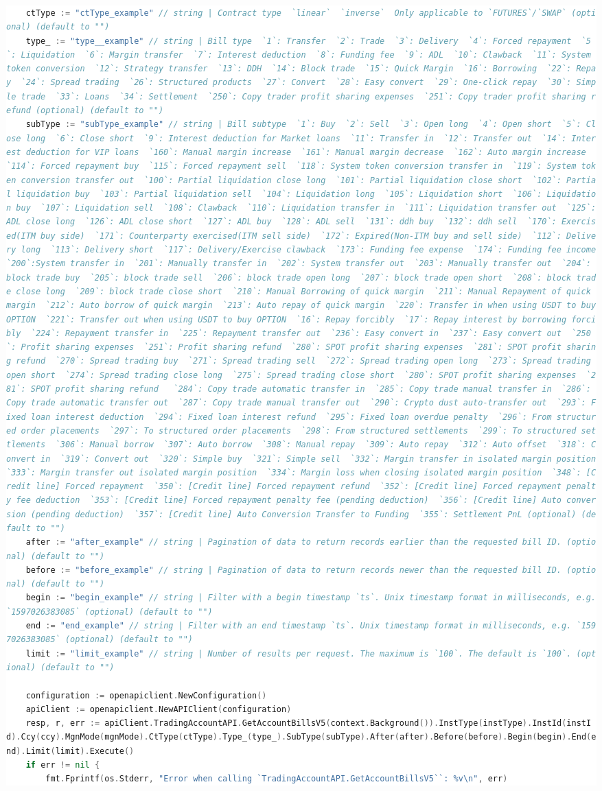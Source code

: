```go
	ctType := "ctType_example" // string | Contract type  `linear`  `inverse`  Only applicable to `FUTURES`/`SWAP` (optional) (default to "")
	type_ := "type__example" // string | Bill type  `1`: Transfer  `2`: Trade  `3`: Delivery  `4`: Forced repayment  `5`: Liquidation  `6`: Margin transfer  `7`: Interest deduction  `8`: Funding fee  `9`: ADL  `10`: Clawback  `11`: System token conversion  `12`: Strategy transfer  `13`: DDH  `14`: Block trade  `15`: Quick Margin  `16`: Borrowing  `22`: Repay  `24`: Spread trading  `26`: Structured products  `27`: Convert  `28`: Easy convert  `29`: One-click repay  `30`: Simple trade  `33`: Loans  `34`: Settlement  `250`: Copy trader profit sharing expenses  `251`: Copy trader profit sharing refund (optional) (default to "")
	subType := "subType_example" // string | Bill subtype  `1`: Buy  `2`: Sell  `3`: Open long  `4`: Open short  `5`: Close long  `6`: Close short  `9`: Interest deduction for Market loans  `11`: Transfer in  `12`: Transfer out  `14`: Interest deduction for VIP loans  `160`: Manual margin increase  `161`: Manual margin decrease  `162`: Auto margin increase  `114`: Forced repayment buy  `115`: Forced repayment sell  `118`: System token conversion transfer in  `119`: System token conversion transfer out  `100`: Partial liquidation close long  `101`: Partial liquidation close short  `102`: Partial liquidation buy  `103`: Partial liquidation sell  `104`: Liquidation long  `105`: Liquidation short  `106`: Liquidation buy  `107`: Liquidation sell  `108`: Clawback  `110`: Liquidation transfer in  `111`: Liquidation transfer out  `125`: ADL close long  `126`: ADL close short  `127`: ADL buy  `128`: ADL sell  `131`: ddh buy  `132`: ddh sell  `170`: Exercised(ITM buy side)  `171`: Counterparty exercised(ITM sell side)  `172`: Expired(Non-ITM buy and sell side)  `112`: Delivery long  `113`: Delivery short  `117`: Delivery/Exercise clawback  `173`: Funding fee expense  `174`: Funding fee income  `200`:System transfer in  `201`: Manually transfer in  `202`: System transfer out  `203`: Manually transfer out  `204`: block trade buy  `205`: block trade sell  `206`: block trade open long  `207`: block trade open short  `208`: block trade close long  `209`: block trade close short  `210`: Manual Borrowing of quick margin  `211`: Manual Repayment of quick margin  `212`: Auto borrow of quick margin  `213`: Auto repay of quick margin  `220`: Transfer in when using USDT to buy OPTION  `221`: Transfer out when using USDT to buy OPTION  `16`: Repay forcibly  `17`: Repay interest by borrowing forcibly  `224`: Repayment transfer in  `225`: Repayment transfer out  `236`: Easy convert in  `237`: Easy convert out  `250`: Profit sharing expenses  `251`: Profit sharing refund  `280`: SPOT profit sharing expenses  `281`: SPOT profit sharing refund  `270`: Spread trading buy  `271`: Spread trading sell  `272`: Spread trading open long  `273`: Spread trading open short  `274`: Spread trading close long  `275`: Spread trading close short  `280`: SPOT profit sharing expenses  `281`: SPOT profit sharing refund   `284`: Copy trade automatic transfer in  `285`: Copy trade manual transfer in  `286`: Copy trade automatic transfer out  `287`: Copy trade manual transfer out  `290`: Crypto dust auto-transfer out  `293`: Fixed loan interest deduction  `294`: Fixed loan interest refund  `295`: Fixed loan overdue penalty  `296`: From structured order placements  `297`: To structured order placements  `298`: From structured settlements  `299`: To structured settlements  `306`: Manual borrow  `307`: Auto borrow  `308`: Manual repay  `309`: Auto repay  `312`: Auto offset  `318`: Convert in  `319`: Convert out  `320`: Simple buy  `321`: Simple sell  `332`: Margin transfer in isolated margin position   `333`: Margin transfer out isolated margin position  `334`: Margin loss when closing isolated margin position  `348`: [Credit line] Forced repayment  `350`: [Credit line] Forced repayment refund  `352`: [Credit line] Forced repayment penalty fee deduction  `353`: [Credit line] Forced repayment penalty fee (pending deduction)  `356`: [Credit line] Auto conversion (pending deduction)  `357`: [Credit line] Auto Conversion Transfer to Funding  `355`: Settlement PnL (optional) (default to "")
	after := "after_example" // string | Pagination of data to return records earlier than the requested bill ID. (optional) (default to "")
	before := "before_example" // string | Pagination of data to return records newer than the requested bill ID. (optional) (default to "")
	begin := "begin_example" // string | Filter with a begin timestamp `ts`. Unix timestamp format in milliseconds, e.g. `1597026383085` (optional) (default to "")
	end := "end_example" // string | Filter with an end timestamp `ts`. Unix timestamp format in milliseconds, e.g. `1597026383085` (optional) (default to "")
	limit := "limit_example" // string | Number of results per request. The maximum is `100`. The default is `100`. (optional) (default to "")

	configuration := openapiclient.NewConfiguration()
	apiClient := openapiclient.NewAPIClient(configuration)
	resp, r, err := apiClient.TradingAccountAPI.GetAccountBillsV5(context.Background()).InstType(instType).InstId(instId).Ccy(ccy).MgnMode(mgnMode).CtType(ctType).Type_(type_).SubType(subType).After(after).Before(before).Begin(begin).End(end).Limit(limit).Execute()
	if err != nil {
		fmt.Fprintf(os.Stderr, "Error when calling `TradingAccountAPI.GetAccountBillsV5``: %v\n", err)
```